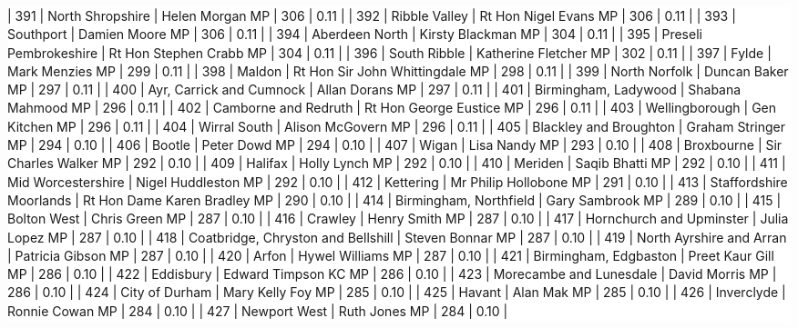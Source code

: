 | 391 | North Shropshire | Helen Morgan MP | 306 | 0.11 |
| 392 | Ribble Valley | Rt Hon Nigel Evans MP | 306 | 0.11 |
| 393 | Southport | Damien Moore MP | 306 | 0.11 |
| 394 | Aberdeen North | Kirsty Blackman MP | 304 | 0.11 |
| 395 | Preseli Pembrokeshire | Rt Hon Stephen Crabb MP | 304 | 0.11 |
| 396 | South Ribble | Katherine Fletcher MP | 302 | 0.11 |
| 397 | Fylde | Mark Menzies MP | 299 | 0.11 |
| 398 | Maldon | Rt Hon Sir John Whittingdale MP | 298 | 0.11 |
| 399 | North Norfolk | Duncan Baker MP | 297 | 0.11 |
| 400 | Ayr, Carrick and Cumnock | Allan Dorans MP | 297 | 0.11 |
| 401 | Birmingham, Ladywood | Shabana Mahmood MP | 296 | 0.11 |
| 402 | Camborne and Redruth | Rt Hon George Eustice MP | 296 | 0.11 |
| 403 | Wellingborough | Gen Kitchen MP | 296 | 0.11 |
| 404 | Wirral South | Alison McGovern MP | 296 | 0.11 |
| 405 | Blackley and Broughton | Graham Stringer MP | 294 | 0.10 |
| 406 | Bootle | Peter Dowd MP | 294 | 0.10 |
| 407 | Wigan | Lisa Nandy MP | 293 | 0.10 |
| 408 | Broxbourne | Sir Charles Walker MP | 292 | 0.10 |
| 409 | Halifax | Holly Lynch MP | 292 | 0.10 |
| 410 | Meriden | Saqib Bhatti MP | 292 | 0.10 |
| 411 | Mid Worcestershire | Nigel Huddleston MP | 292 | 0.10 |
| 412 | Kettering | Mr Philip Hollobone MP | 291 | 0.10 |
| 413 | Staffordshire Moorlands | Rt Hon Dame Karen Bradley MP | 290 | 0.10 |
| 414 | Birmingham, Northfield | Gary Sambrook MP | 289 | 0.10 |
| 415 | Bolton West | Chris Green MP | 287 | 0.10 |
| 416 | Crawley | Henry Smith MP | 287 | 0.10 |
| 417 | Hornchurch and Upminster | Julia Lopez MP | 287 | 0.10 |
| 418 | Coatbridge, Chryston and Bellshill | Steven Bonnar MP | 287 | 0.10 |
| 419 | North Ayrshire and Arran | Patricia Gibson MP | 287 | 0.10 |
| 420 | Arfon | Hywel Williams MP | 287 | 0.10 |
| 421 | Birmingham, Edgbaston | Preet Kaur Gill MP | 286 | 0.10 |
| 422 | Eddisbury | Edward Timpson KC MP | 286 | 0.10 |
| 423 | Morecambe and Lunesdale | David Morris MP | 286 | 0.10 |
| 424 | City of Durham | Mary Kelly Foy MP | 285 | 0.10 |
| 425 | Havant | Alan Mak MP | 285 | 0.10 |
| 426 | Inverclyde | Ronnie Cowan MP | 284 | 0.10 |
| 427 | Newport West | Ruth Jones MP | 284 | 0.10 |